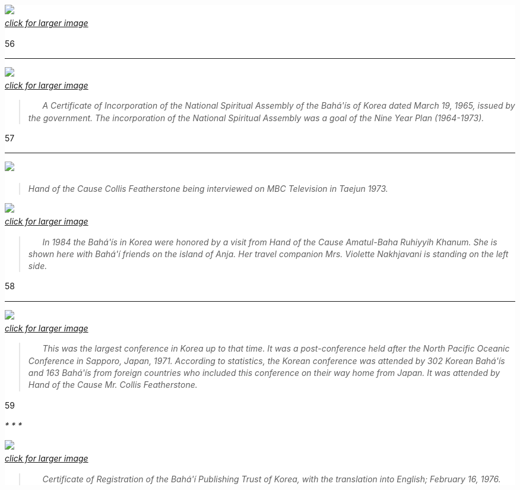 [![](https://bahai-library.com/images/s/sims_raising_banner_korea_56.gif)  
_click for larger image_](https://bahai-library.com/images/s/sims_raising_banner_korea_56.big.jpg)

56

* * *

[![](https://bahai-library.com/images/s/sims_raising_banner_korea_57.gif)  
_click for larger image_](https://bahai-library.com/images/s/sims_raising_banner_korea_57.big.gif)

  

>       _A Certificate of Incorporation of the National Spiritual Assembly of the Bahá'ís of Korea dated March 19, 1965, issued by the government. The incorporation of the National Spiritual Assembly was a goal of the Nine Year Plan (1964-1973)._  

  

57

* * *

  

![](https://bahai-library.com/images/s/sims_raising_banner_korea_58a.jpg)

  

> _Hand of the Cause Collis Featherstone being interviewed on MBC Television in Taejun 1973._  

[![](https://bahai-library.com/images/s/sims_raising_banner_korea_58b.jpg)  
_click for larger image_](https://bahai-library.com/images/s/sims_raising_banner_korea_58b.big.jpg)

  

>       _In 1984 the Bahá'ís in Korea were honored by a visit from Hand of the Cause Amatul-Baha Ruhiyyih Khanum. She is shown here with Bahá'í friends on the island of Anja. Her travel companion Mrs. Violette Nakhjavani is standing on the left side._  

58

* * *

[![](https://bahai-library.com/images/s/sims_raising_banner_korea_59.jpg)  
_click for larger image_](https://bahai-library.com/images/s/sims_raising_banner_korea_59.big.jpg)

>       _This was the largest conference in Korea up to that time. It was a post-conference held after the North Pacific Oceanic Conference in Sapporo, Japan, 1971. According to statistics, the Korean conference was attended by 302 Korean Bahá'ís and 163 Bahá'ís from foreign countries who included this conference on their way home from Japan. It was attended by Hand of the Cause Mr. Collis Featherstone._  

59

_* * *_

[![](https://bahai-library.com/images/s/sims_raising_banner_korea_60.gif)  
_click for larger image_](https://bahai-library.com/images/s/sims_raising_banner_korea_60.big.gif)

  

>       _Certificate of Registration of the Bahá'í Publishing Trust of Korea, with the translation into English; February 16, 1976._  
